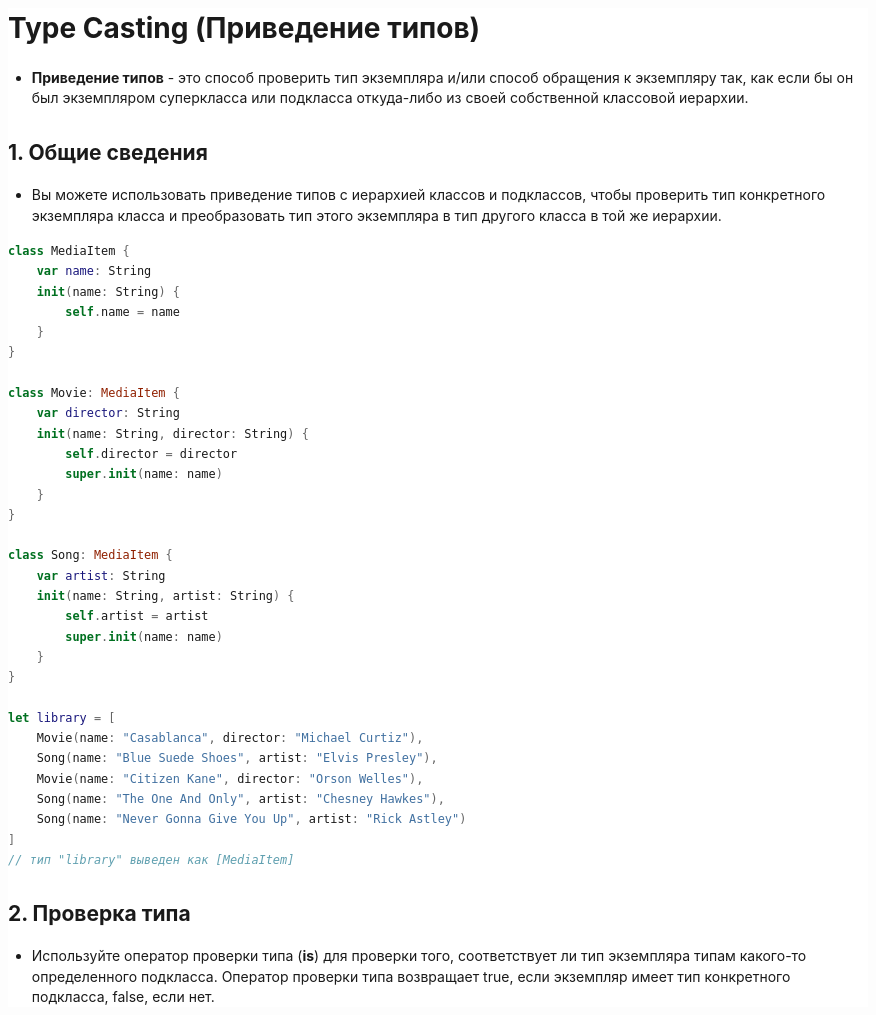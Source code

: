 # Type Casting (Приведение типов)

- **Приведение типов** - это способ проверить тип экземпляра и/или способ обращения к экземпляру так, как если бы он был экземпляром суперкласса или подкласса откуда-либо из своей собственной классовой иерархии.

## 1. Общие сведения

- Вы можете использовать приведение типов с иерархией классов и подклассов, чтобы проверить тип конкретного экземпляра класса и преобразовать тип этого экземпляра в тип другого класса в той же иерархии. 

```Swift
class MediaItem {
    var name: String
    init(name: String) {
        self.name = name
    }
}

class Movie: MediaItem {
    var director: String
    init(name: String, director: String) {
        self.director = director
        super.init(name: name)
    }
}
 
class Song: MediaItem {
    var artist: String
    init(name: String, artist: String) {
        self.artist = artist
        super.init(name: name)
    }
}

let library = [
    Movie(name: "Casablanca", director: "Michael Curtiz"),
    Song(name: "Blue Suede Shoes", artist: "Elvis Presley"),
    Movie(name: "Citizen Kane", director: "Orson Welles"),
    Song(name: "The One And Only", artist: "Chesney Hawkes"),
    Song(name: "Never Gonna Give You Up", artist: "Rick Astley")
]
// тип "library" выведен как [MediaItem]
```

## 2. Проверка типа

- Используйте оператор проверки типа (**is**) для проверки того, соответствует ли тип экземпляра типам какого-то определенного подкласса. Оператор проверки типа возвращает true, если экземпляр имеет тип конкретного подкласса, false, если нет. 
